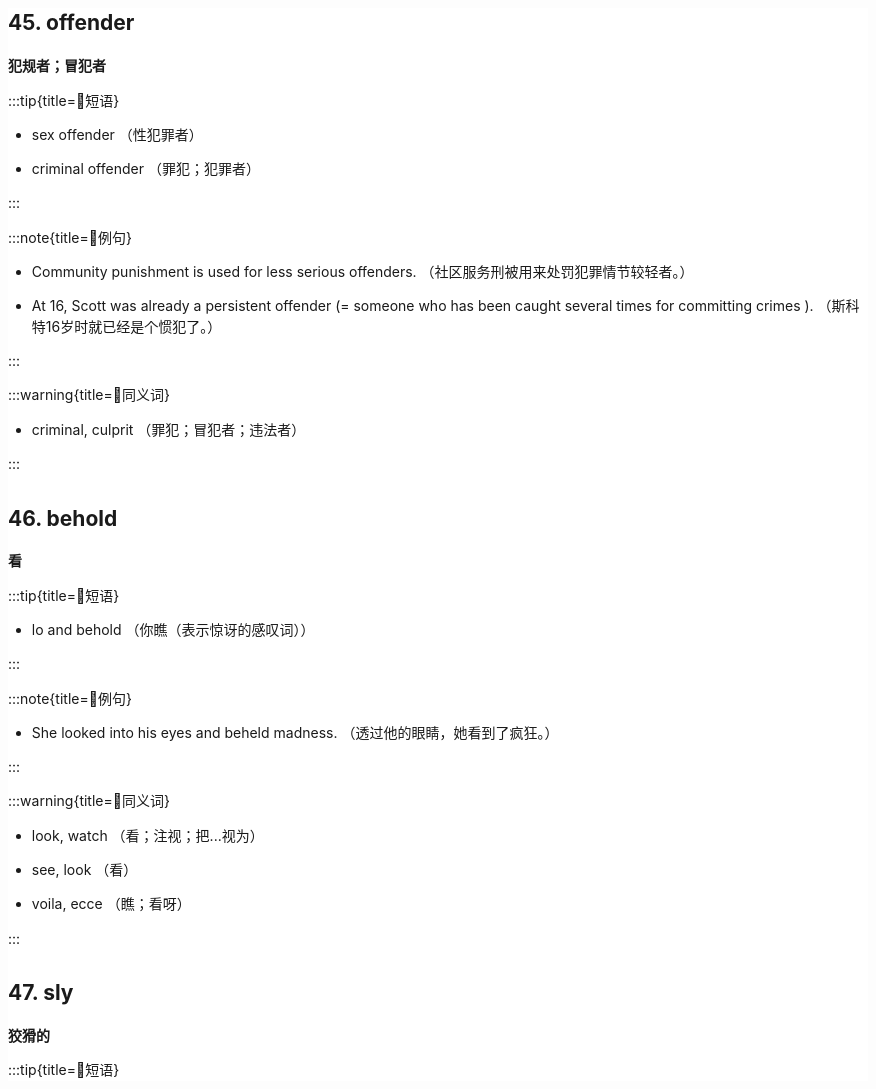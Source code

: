 
## 45. offender

**犯规者；冒犯者**

:::tip{title=🤩短语}

- sex offender （性犯罪者）

- criminal offender （罪犯；犯罪者）

:::

:::note{title=🎤例句}

- Community punishment is used for less serious offenders. （社区服务刑被用来处罚犯罪情节较轻者。）

- At 16, Scott was already a persistent offender (= someone who has been caught several times for committing crimes ). （斯科特16岁时就已经是个惯犯了。）

:::

:::warning{title=🤔同义词}

- criminal, culprit （罪犯；冒犯者；违法者）

:::


## 46. behold

**看**

:::tip{title=🤩短语}

- lo and behold （你瞧（表示惊讶的感叹词））

:::

:::note{title=🎤例句}

- She looked into his eyes and beheld madness. （透过他的眼睛，她看到了疯狂。）

:::

:::warning{title=🤔同义词}

- look, watch （看；注视；把...视为）

- see, look （看）

- voila, ecce （瞧；看呀）

:::


## 47. sly

**狡猾的**

:::tip{title=🤩短语}
